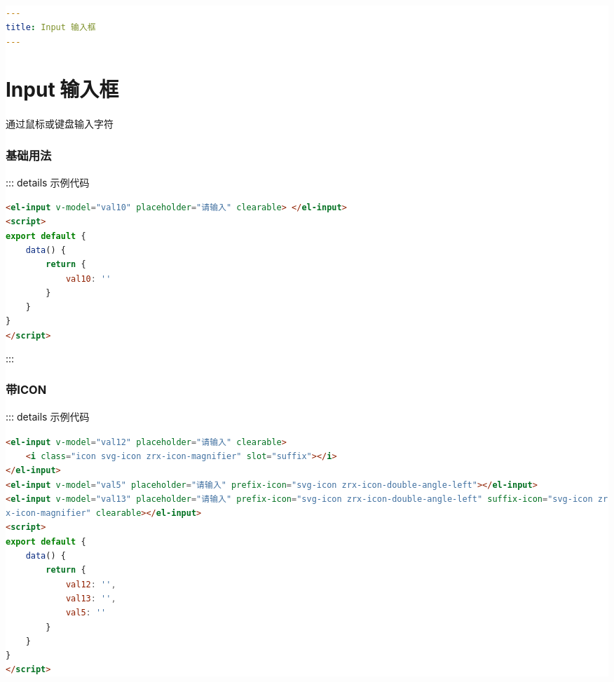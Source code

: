 ```yaml
---
title: Input 输入框
---
```


# Input 输入框

通过鼠标或键盘输入字符

### 基础用法

<div class="m-example">
    <el-input v-model="val10" placeholder="请输入" clearable> </el-input>
</div>

::: details 示例代码

```html
<el-input v-model="val10" placeholder="请输入" clearable> </el-input>
<script>
export default {
    data() {
        return {
            val10: ''
        }
    }
}
</script>
```

:::

### 带ICON

<div class="m-example">
    <el-input v-model="val12" placeholder="请输入" clearable>
        <i class="icon svg-icon zrx-icon-magnifier" slot="suffix"></i>
    </el-input>
    <el-input v-model="val5" placeholder="请输入" prefix-icon="svg-icon zrx-icon-double-angle-left"></el-input>
    <el-input v-model="val13" placeholder="请输入" prefix-icon="svg-icon zrx-icon-double-angle-left" suffix-icon="svg-icon zrx-icon-magnifier" clearable></el-input>
</div>

::: details 示例代码

```html
<el-input v-model="val12" placeholder="请输入" clearable>
    <i class="icon svg-icon zrx-icon-magnifier" slot="suffix"></i>
</el-input>
<el-input v-model="val5" placeholder="请输入" prefix-icon="svg-icon zrx-icon-double-angle-left"></el-input>
<el-input v-model="val13" placeholder="请输入" prefix-icon="svg-icon zrx-icon-double-angle-left" suffix-icon="svg-icon zrx-icon-magnifier" clearable></el-input>
<script>
export default {
    data() {
        return {
            val12: '',
            val13: '',
            val5: ''
        }
    }
}
</script>
```